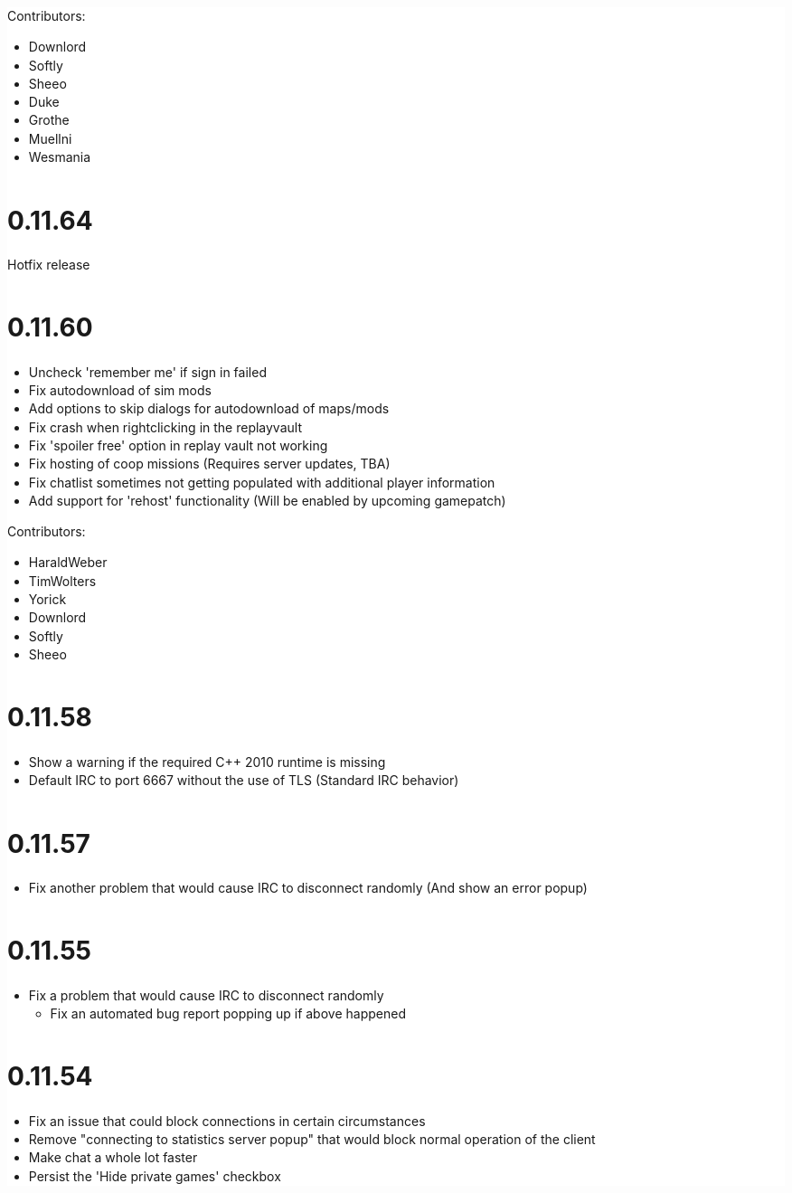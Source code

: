 Contributors:
 - Downlord
 - Softly
 - Sheeo
 - Duke
 - Grothe
 - Muellni
 - Wesmania

0.11.64
=======

Hotfix release

0.11.60
=======

- Uncheck 'remember me' if sign in failed
- Fix autodownload of sim mods
- Add options to skip dialogs for autodownload of maps/mods
- Fix crash when rightclicking in the replayvault
- Fix 'spoiler free' option in replay vault not working
- Fix hosting of coop missions (Requires server updates, TBA)
- Fix chatlist sometimes not getting populated with additional player information
- Add support for 'rehost' functionality (Will be enabled by upcoming gamepatch)

Contributors:
 - HaraldWeber
 - TimWolters
 - Yorick
 - Downlord
 - Softly
 - Sheeo

0.11.58
=======

- Show a warning if the required C++ 2010 runtime is missing
- Default IRC to port 6667 without the use of TLS (Standard IRC behavior)


0.11.57
=======

- Fix another problem that would cause IRC to disconnect randomly (And show an error popup)

0.11.55
=======

- Fix a problem that would cause IRC to disconnect randomly
  - Fix an automated bug report popping up if above happened

0.11.54
=======

- Fix an issue that could block connections in certain circumstances
- Remove "connecting to statistics server popup" that would block normal operation of the client
- Make chat a whole lot faster
- Persist the 'Hide private games' checkbox

